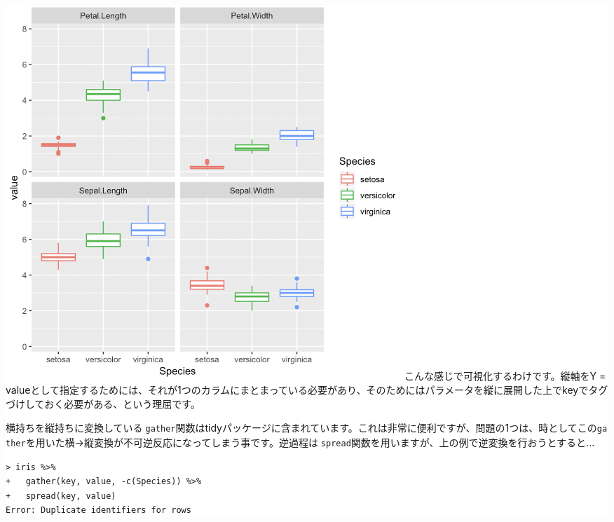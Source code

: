 <img width="565" alt="スクリーンショット 2018-12-13 17.19.03.png" src="md/R言語入門（裏口）-- Landscape with R --/8cc71d94-df46-e07f-4376-da5865ce8524.png">
こんな感じで可視化するわけです。縦軸をY = valueとして指定するためには、それが1つのカラムにまとまっている必要があり、そのためにはパラメータを縦に展開した上でkeyでタグづけしておく必要がある、という理屈です。

横持ちを縦持ちに変換している `gather`関数はtidyパッケージに含まれています。これは非常に便利ですが、問題の1つは、時としてこの`gather`を用いた横→縦変換が不可逆反応になってしまう事です。逆過程は `spread`関数を用いますが、上の例で逆変換を行おうとすると...

```{r}
> iris %>% 
+   gather(key, value, -c(Species)) %>%
+   spread(key, value)
Error: Duplicate identifiers for rows 
```
